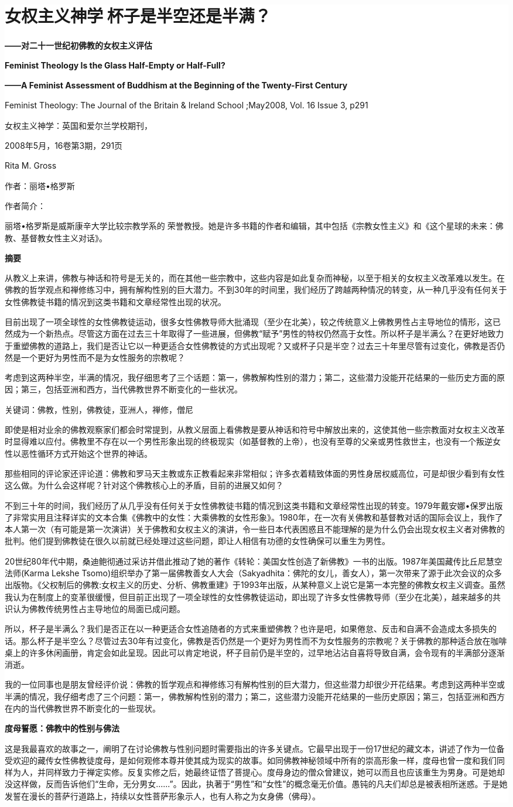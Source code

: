 # 女权主义神学 杯子是半空还是半满？

**——对二十一世纪初佛教的女权主义评估**

**Feminist Theology Is the Glass Half-Empty or Half-Full?**

**——A Feminist Assessment of Buddhism at the Beginning of the Twenty-First Century**

Feminist Theology: The Journal of the Britain & Ireland School ;May2008, Vol. 16 Issue 3, p291

女权主义神学：英国和爱尔兰学校期刊，

2008年5月，16卷第3期，291页

Rita M. Gross

作者：丽塔•格罗斯

作者简介：

丽塔•格罗斯是威斯康辛大学比较宗教学系的 荣誉教授。她是许多书籍的作者和编辑，其中包括《宗教女性主义》和《这个星球的未来：佛教、基督教女性主义对话》。

**摘要**

从教义上来讲，佛教与神话和符号是无关的，而在其他一些宗教中，这些内容是如此复杂而神秘，以至于相关的女权主义改革难以发生。在佛教的哲学观点和禅修练习中，拥有解构性别的巨大潜力。不到30年的时间里，我们经历了跨越两种情况的转变，从一种几乎没有任何关于女性佛教徒书籍的情况到这类书籍和文章经常性出现的状况。

目前出现了一项全球性的女性佛教徒运动，很多女性佛教导师大批涌现（至少在北美），较之传统意义上佛教男性占主导地位的情形，这已然成为一个新热点。尽管这方面在过去三十年取得了一些进展，但佛教“赋予”男性的特权仍然高于女性。所以杯子是半满么？在更好地致力于重塑佛教的道路上，我们是否让它以一种更适合女性佛教徒的方式出现呢？又或杯子只是半空？过去三十年里尽管有过变化，佛教是否仍然是一个更好为男性而不是为女性服务的宗教呢？

考虑到这两种半空，半满的情况，我仔细思考了三个话题：第一，佛教解构性别的潜力；第二，这些潜力没能开花结果的一些历史方面的原因；第三，包括亚洲和西方，当代佛教世界不断变化的一些状况。

关键词：佛教，性别，佛教徒，亚洲人，禅修，僧尼

即使是相对业余的佛教观察家们都会时常提到，从教义层面上看佛教是要从神话和符号中解放出来的，这使其他一些宗教面对女权主义改革时显得难以应付。佛教里不存在以一个男性形象出现的终极现实（如基督教的上帝），也没有至尊的父亲或男性救世主，也没有一个叛逆女性以恶性循环方式开始这个世界的神话。

那些相同的评论家还评论道：佛教和罗马天主教或东正教看起来非常相似；许多衣着精致体面的男性身居权威高位，可是却很少看到有女性这么做。为什么会这样呢？针对这个佛教核心上的矛盾，目前的进展又如何？

不到三十年的时间，我们经历了从几乎没有任何关于女性佛教徒书籍的情况到这类书籍和文章经常性出现的转变。1979年戴安娜•保罗出版了非常实用且注释详实的文本合集《佛教中的女性：大乘佛教的女性形象》。1980年，在一次有关佛教和基督教对话的国际会议上，我作了本人第一次（有可能是第一次演讲）关于佛教和女权主义的演讲，令一些日本代表困惑且不能理解的是为什么仍会出现女权主义者对佛教的批判。他们提到佛教徒在很久以前就已经处理过这些问题，即让人相信有功德的女性确保可以重生为男性。

20世纪80年代中期，桑迪鲍彻通过采访并借此推动了她的著作《转轮：美国女性创造了新佛教》一书的出版。1987年美国藏传比丘尼慧空法师\(Karma Lekshe Tsomo\)组织举办了第一届佛教善女人大会（Sakyadhita：佛陀的女儿，善女人），第一次带来了源于此次会议的众多出版物。《父权制后的佛教:女权主义的历史、分析、佛教重建》于1993年出版，从某种意义上说它是第一本完整的佛教女权主义调查。虽然我认为在制度上的变革很缓慢，但目前正出现了一项全球性的女性佛教徒运动，即出现了许多女性佛教导师（至少在北美），越来越多的共识认为佛教传统男性占主导地位的局面已成问题。

所以，杯子是半满么？我们是否正在以一种更适合女性追随者的方式来重塑佛教？也许是吧，如果倦怠、反击和自满不会造成太多损失的话。那么杯子是半空么？尽管过去30年有过变化，佛教是否仍然是一个更好为男性而不为女性服务的宗教呢？关于佛教的那种适合放在咖啡桌上的许多休闲画册，肯定会如此呈现。因此可以肯定地说，杯子目前仍是半空的，过早地沾沾自喜将导致自满，会令现有的半满部分逐渐消逝。

我的一位同事也是朋友曾经评价说：佛教的哲学观点和禅修练习有解构性别的巨大潜力，但这些潜力却很少开花结果。考虑到这两种半空或半满的情况，我仔细考虑了三个问题：第一，佛教解构性别的潜力；第二，这些潜力没能开花结果的一些历史原因；第三，包括亚洲和西方在内的当代佛教世界不断变化的一些现状。

**度母誓愿：佛教中的性别与佛法**

这是我最喜欢的故事之一，阐明了在讨论佛教与性别问题时需要指出的许多关键点。它最早出现于一份17世纪的藏文本，讲述了作为一位备受欢迎的藏传女性佛教徒度母，是如何观修本尊并使其成为现实的故事。如同佛教神秘领域中所有的崇高形象一样，度母也曾一度和我们同样为人，并同样致力于禅定实修。反复实修之后，她最终证悟了菩提心。度母身边的僧众曾建议，她可以而且也应该重生为男身。可是她却没这样做，反而告诉他们“生命，无分男女......”。因此，执著于“男性”和“女性”的概念毫无价值。愚钝的凡夫们却总是被表相所迷惑。于是她发誓在漫长的菩萨行道路上，持续以女性菩萨形象示人，也有人称之为女身佛（佛母）。
